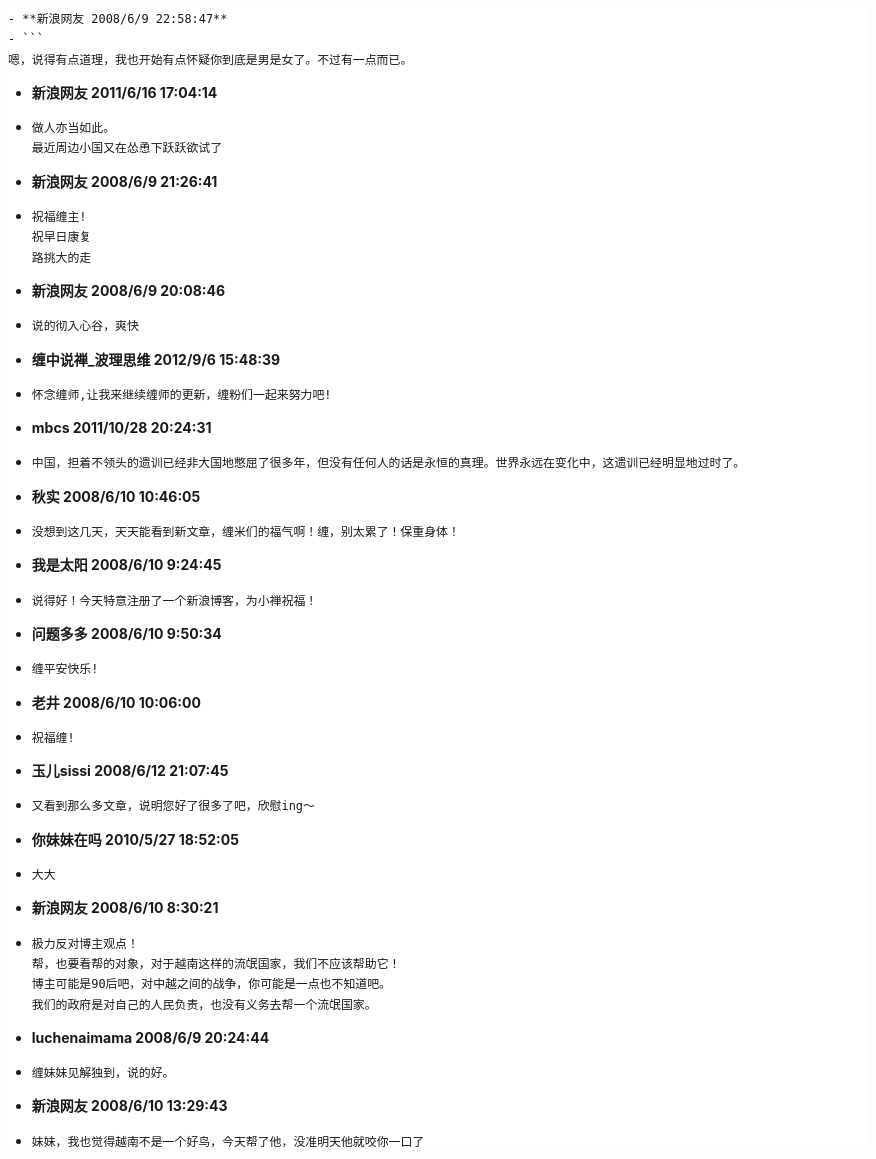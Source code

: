   ```
- **新浪网友 2008/6/9 22:58:47**
- ```
  嗯，说得有点道理，我也开始有点怀疑你到底是男是女了。不过有一点而已。
  ```
- **新浪网友 2011/6/16 17:04:14**
- ```
  做人亦当如此。
  最近周边小国又在怂恿下跃跃欲试了
  ```
- **新浪网友 2008/6/9 21:26:41**
- ```
  祝福缠主!
  祝早日康复
  路挑大的走
  ```
- **新浪网友 2008/6/9 20:08:46**
- ```
  说的彻入心谷，爽快
  ```
- **缠中说禅_波理思维 2012/9/6 15:48:39**
- ```
  怀念缠师,让我来继续缠师的更新，缠粉们一起来努力吧!
  ```
- **mbcs 2011/10/28 20:24:31**
- ```
  中国，担着不领头的遗训已经非大国地憋屈了很多年，但没有任何人的话是永恒的真理。世界永远在变化中，这遗训已经明显地过时了。
  ```
- **秋实 2008/6/10 10:46:05**
- ```
  没想到这几天，天天能看到新文章，缠米们的福气啊！缠，别太累了！保重身体！
  ```
- **我是太阳 2008/6/10 9:24:45**
- ```
  说得好！今天特意注册了一个新浪博客，为小禅祝福！
  ```
- **问题多多 2008/6/10 9:50:34**
- ```
  缠平安快乐!
  ```
- **老井 2008/6/10 10:06:00**
- ```
  祝福缠!
  ```
- **玉儿sissi 2008/6/12 21:07:45**
- ```
  又看到那么多文章，说明您好了很多了吧，欣慰ing～
  ```
- **你妹妹在吗 2010/5/27 18:52:05**
- ```
  大大
  ```
- **新浪网友 2008/6/10 8:30:21**
- ```
  极力反对博主观点！
  帮，也要看帮的对象，对于越南这样的流氓国家，我们不应该帮助它！
  博主可能是90后吧，对中越之间的战争，你可能是一点也不知道吧。
  我们的政府是对自己的人民负责，也没有义务去帮一个流氓国家。
  ```
- **luchenaimama 2008/6/9 20:24:44**
- ```
  缠妹妹见解独到，说的好。
  ```
- **新浪网友 2008/6/10 13:29:43**
- ```
  妹妹，我也觉得越南不是一个好鸟，今天帮了他，没准明天他就咬你一口了
  ```